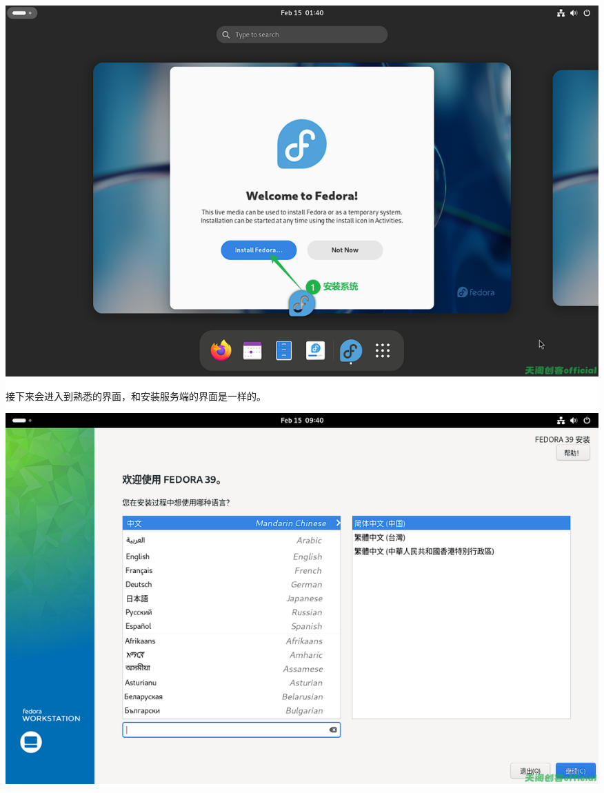 ![image-20250215144027608](./02%E8%AE%A4%E8%AF%86Linux.assets/image-20250215144027608.png)

接下来会进入到熟悉的界面，和安装服务端的界面是一样的。

![image-20250215144122473](./02%E8%AE%A4%E8%AF%86Linux.assets/image-20250215144122473.png)

